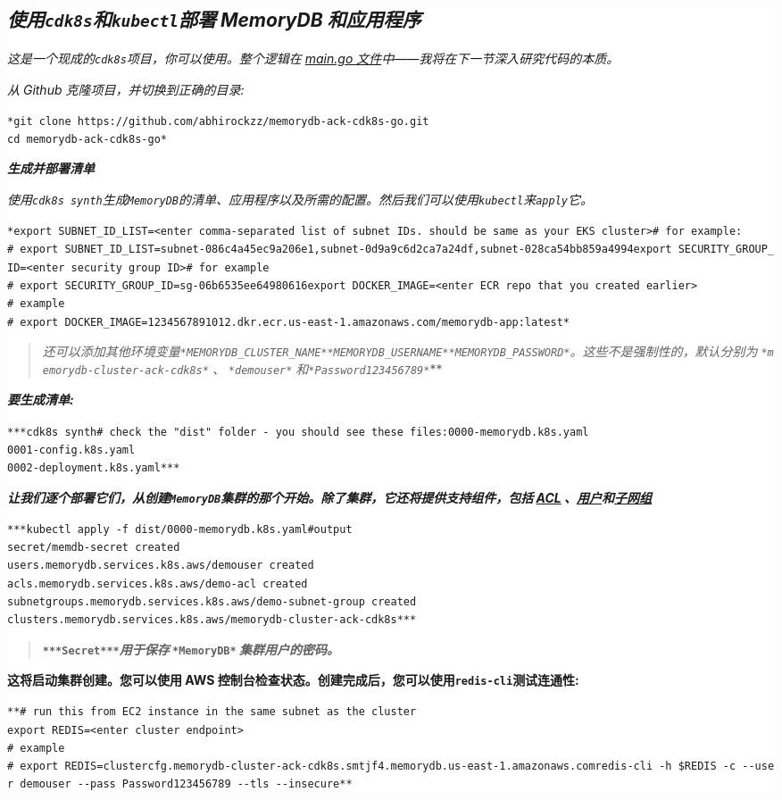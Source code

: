 ## *使用`cdk8s`和`kubectl`部署 MemoryDB 和应用程序*

*这是一个现成的`cdk8s`项目，你可以使用。整个逻辑在 [main.go 文件](https://github.com/abhirockzz/memorydb-ack-cdk8s-go/blob/master/memorydb-cdk8s/main.go)中——我将在下一节深入研究代码的本质。*

*从 Github 克隆项目，并切换到正确的目录:*

```
*git clone https://github.com/abhirockzz/memorydb-ack-cdk8s-go.git
cd memorydb-ack-cdk8s-go*
```

***生成并部署清单***

*使用`cdk8s synth`生成`MemoryDB`的清单、应用程序以及所需的配置。然后我们可以使用`kubectl`来`apply`它。*

```
*export SUBNET_ID_LIST=<enter comma-separated list of subnet IDs. should be same as your EKS cluster># for example:
# export SUBNET_ID_LIST=subnet-086c4a45ec9a206e1,subnet-0d9a9c6d2ca7a24df,subnet-028ca54bb859a4994export SECURITY_GROUP_ID=<enter security group ID># for example
# export SECURITY_GROUP_ID=sg-06b6535ee64980616export DOCKER_IMAGE=<enter ECR repo that you created earlier>
# example
# export DOCKER_IMAGE=1234567891012.dkr.ecr.us-east-1.amazonaws.com/memorydb-app:latest*
```

> **还可以添加其他环境变量*`*MEMORYDB_CLUSTER_NAME*`*`*MEMORYDB_USERNAME*`*`*MEMORYDB_PASSWORD*`*。这些不是强制性的，默认分别为* `*memorydb-cluster-ack-cdk8s*` *、* `*demouser*` *和*`*Password123456789*`***

***要生成清单:***

```
***cdk8s synth# check the "dist" folder - you should see these files:0000-memorydb.k8s.yaml
0001-config.k8s.yaml
0002-deployment.k8s.yaml***
```

***让我们逐个部署它们，从创建`MemoryDB`集群的那个开始。除了集群，它还将提供支持组件，包括 [ACL](https://docs.aws.amazon.com/memorydb/latest/devguide/components.html#whatis.components.acls) 、[用户](https://docs.aws.amazon.com/memorydb/latest/devguide/components.html#whatis.components.user)和[子网组](https://docs.aws.amazon.com/memorydb/latest/devguide/components.html#whatis.components.subnetgroups)***

```
***kubectl apply -f dist/0000-memorydb.k8s.yaml#output
secret/memdb-secret created
users.memorydb.services.k8s.aws/demouser created
acls.memorydb.services.k8s.aws/demo-acl created
subnetgroups.memorydb.services.k8s.aws/demo-subnet-group created
clusters.memorydb.services.k8s.aws/memorydb-cluster-ack-cdk8s***
```

> ****`***Secret***`*用于保存* `*MemoryDB*` *集群用户的密码。*****

**这将启动集群创建。您可以使用 AWS 控制台检查状态。创建完成后，您可以使用`redis-cli`测试连通性:**

```
**# run this from EC2 instance in the same subnet as the cluster
export REDIS=<enter cluster endpoint>
# example
# export REDIS=clustercfg.memorydb-cluster-ack-cdk8s.smtjf4.memorydb.us-east-1.amazonaws.comredis-cli -h $REDIS -c --user demouser --pass Password123456789 --tls --insecure**
```
